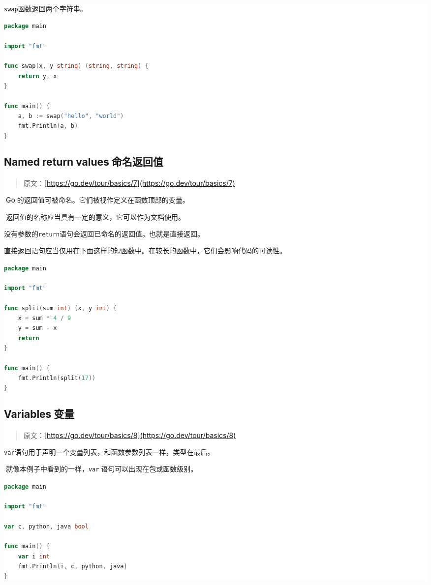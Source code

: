 `swap`函数返回两个字符串。

```go title="main.go"  hl_lines="5 5"
package main

import "fmt"

func swap(x, y string) (string, string) {
	return y, x
}

func main() {
	a, b := swap("hello", "world")
	fmt.Println(a, b)
}

```

##  Named return values 命名返回值

> 原文：[https://go.dev/tour/basics/7](https://go.dev/tour/basics/7)

​	Go 的返回值可被命名。它们被视作定义在函数顶部的变量。

​	返回值的名称应当具有一定的意义，它可以作为文档使用。

​	没有参数的`return`语句会返回已命名的返回值。也就是直接返回。

​	直接返回语句应当仅用在下面这样的短函数中。在较长的函数中，它们会影响代码的可读性。

```go title="main.go"  hl_lines="8 8"
package main

import "fmt"

func split(sum int) (x, y int) {
	x = sum * 4 / 9
	y = sum - x
	return
}

func main() {
	fmt.Println(split(17))
}

```

##  Variables 变量

> 原文：[https://go.dev/tour/basics/8](https://go.dev/tour/basics/8)

​	`var`语句用于声明一个变量列表，和函数参数列表一样，类型在最后。

​	就像本例子中看到的一样，`var` 语句可以出现在包或函数级别。

```go title="main.go" 
package main

import "fmt"

var c, python, java bool

func main() {
	var i int
	fmt.Println(i, c, python, java)
}

```
